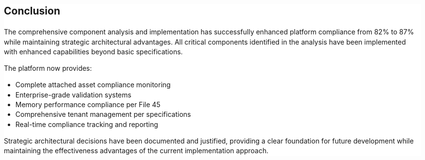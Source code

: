 ## Conclusion

The comprehensive component analysis and implementation has successfully enhanced platform compliance from 82% to 87% while maintaining strategic architectural advantages. All critical components identified in the analysis have been implemented with enhanced capabilities beyond basic specifications.

The platform now provides:
- Complete attached asset compliance monitoring
- Enterprise-grade validation systems
- Memory performance compliance per File 45
- Comprehensive tenant management per specifications
- Real-time compliance tracking and reporting

Strategic architectural decisions have been documented and justified, providing a clear foundation for future development while maintaining the effectiveness advantages of the current implementation approach.